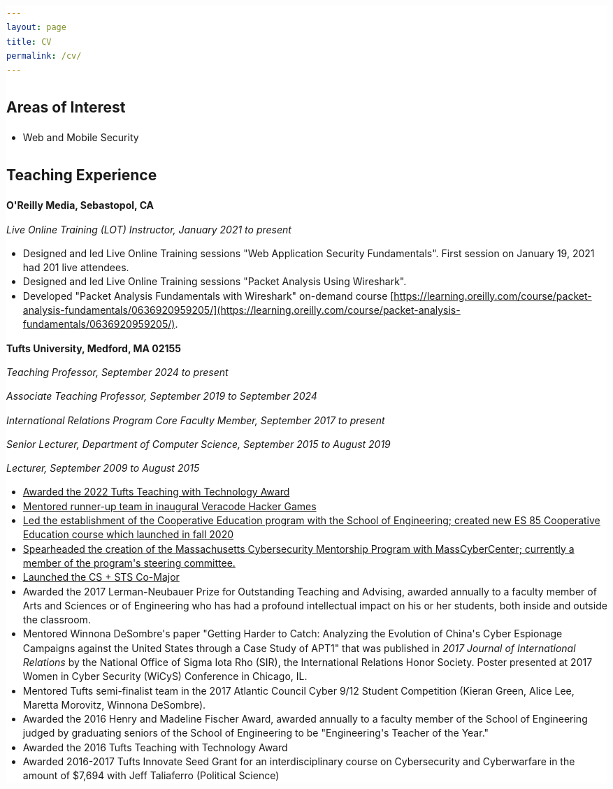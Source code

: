 ```yaml
---
layout: page
title: CV
permalink: /cv/
---
```


## Areas of Interest
* Web and Mobile Security

## Teaching Experience

**O'Reilly Media, Sebastopol​, CA**

_Live Online Training (LOT) Instructor, January 2021 to present_

* Designed and led Live Online Training sessions "Web Application Security Fundamentals".  First session on January 19, 2021 had 201 live attendees.
* Designed and led Live Online Training sessions "Packet Analysis Using Wireshark".
* Developed "Packet Analysis Fundamentals with Wireshark" on-demand course [https://learning.oreilly.com/course/packet-analysis-fundamentals/0636920959205/](https://learning.oreilly.com/course/packet-analysis-fundamentals/0636920959205/).

**Tufts University, Medford, MA 02155**

_Teaching Professor, September 2024 to present_

_Associate Teaching Professor, September 2019 to September 2024_

_International Relations Program Core Faculty Member, September 2017 to present_

_Senior Lecturer, Department of Computer Science, September 2015 to August 2019_

_Lecturer, September 2009 to August 2015_

* [Awarded the 2022 Tufts Teaching with Technology Award](https://sites.tufts.edu/teaching/2022/06/21/congratulations-to-the-2022-teaching-with-technology-award-recipients/)
* [Mentored runner-up team in inaugural Veracode Hacker Games](https://www.veracode.com/events/hacker-games)
* [Led the establishment of the Cooperative Education program with the School of Engineering; created new ES 85 Cooperative Education course which launched in fall 2020](https://engineering.tufts.edu/undergraduate/coop-programs)
* [Spearheaded the creation of the Massachusetts Cybersecurity Mentorship Program with MassCyberCenter; currently a member of the program's steering committee.](https://masscybercenter.org/news/2020-massachusetts-cybersecurity-forum-highlights-workforce-diversity-municipal-resiliency)
* [Launched the CS + STS Co-Major](https://engineering.tufts.edu/cs/current-students/undergraduate/sts-comajor)
* Awarded the 2017 Lerman-Neubauer Prize for Outstanding Teaching and Advising, awarded annually to a faculty member of Arts and Sciences or of Engineering who has had a profound intellectual impact on his or her students, both inside and outside the classroom.
* Mentored Winnona DeSombre's paper "Getting Harder to Catch: Analyzing the Evolution of China's Cyber Espionage Campaigns against the United States through a Case Study of APT1" that was published in _2017 Journal of International Relations_ by the National Office of Sigma Iota Rho (SIR), the International Relations Honor Society. Poster presented at 2017 Women in Cyber Security (WiCyS) Conference in Chicago, IL.
* Mentored Tufts semi-finalist team in the 2017 Atlantic Council Cyber 9/12 Student Competition (Kieran Green, Alice Lee, Maretta Morovitz, Winnona DeSombre).
* Awarded the 2016 Henry and Madeline Fischer Award, awarded annually to a faculty member of the School of Engineering judged by graduating seniors of the School of Engineering to be "Engineering's Teacher of the Year."
* Awarded the 2016 Tufts Teaching with Technology Award
* Awarded 2016-2017 Tufts Innovate Seed Grant for an interdisciplinary course on Cybersecurity and Cyberwarfare in the amount of $7,694 with Jeff Taliaferro (Political Science)
